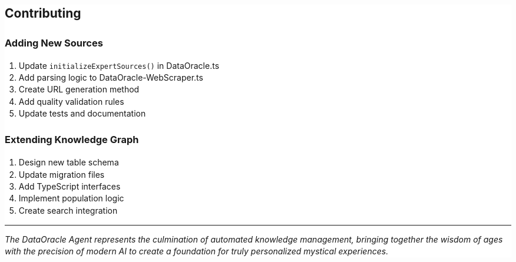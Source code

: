 ## Contributing

### Adding New Sources
1. Update `initializeExpertSources()` in DataOracle.ts
2. Add parsing logic to DataOracle-WebScraper.ts
3. Create URL generation method
4. Add quality validation rules
5. Update tests and documentation

### Extending Knowledge Graph
1. Design new table schema
2. Update migration files
3. Add TypeScript interfaces
4. Implement population logic
5. Create search integration

---

*The DataOracle Agent represents the culmination of automated knowledge management, bringing together the wisdom of ages with the precision of modern AI to create a foundation for truly personalized mystical experiences.*